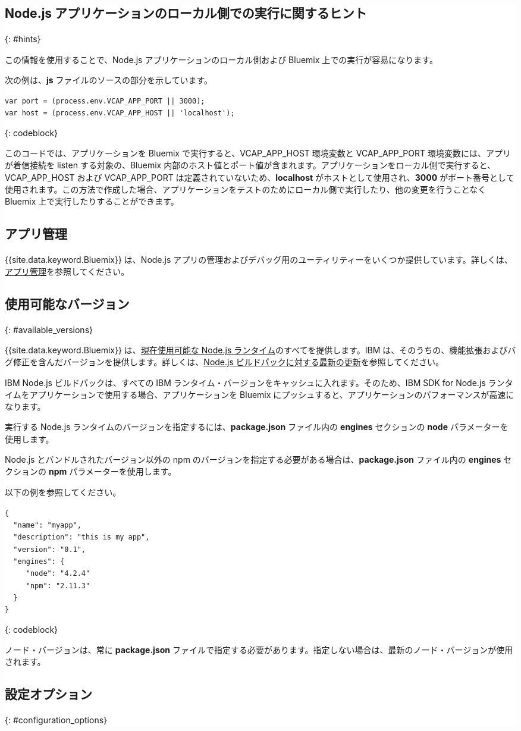 ## Node.js アプリケーションのローカル側での実行に関するヒント
{: #hints}

この情報を使用することで、Node.js アプリケーションのローカル側および Bluemix 上での実行が容易になります。

次の例は、**js** ファイルのソースの部分を示しています。
```
var port = (process.env.VCAP_APP_PORT || 3000);
var host = (process.env.VCAP_APP_HOST || 'localhost');
```
{: codeblock}

このコードでは、アプリケーションを Bluemix で実行すると、VCAP_APP_HOST 環境変数と VCAP_APP_PORT 環境変数には、アプリが着信接続を listen する対象の、Bluemix 内部のホスト値とポート値が含まれます。アプリケーションをローカル側で実行すると、VCAP_APP_HOST および VCAP_APP_PORT は定義されていないため、**localhost** がホストとして使用され、**3000** がポート番号として使用されます。この方法で作成した場合、アプリケーションをテストのためにローカル側で実行したり、他の変更を行うことなく Bluemix 上で実行したりすることができます。

## アプリ管理

{{site.data.keyword.Bluemix}} は、Node.js アプリの管理およびデバッグ用のユーティリティーをいくつか提供しています。詳しくは、[アプリ管理](../../manageapps/app_mng.html)を参照してください。

## 使用可能なバージョン
{: #available_versions}

{{site.data.keyword.Bluemix}} は、[現在使用可能な Node.js ランタイム](http://nodejs.org/dist/)のすべてを提供します。IBM は、そのうちの、機能拡張およびバグ修正を含んだバージョンを提供します。詳しくは、[Node.js ビルドパックに対する最新の更新](updates.html)を参照してください。

IBM Node.js ビルドパックは、すべての IBM ランタイム・バージョンをキャッシュに入れます。そのため、IBM SDK for Node.js ランタイムをアプリケーションで使用する場合、アプリケーションを Bluemix にプッシュすると、アプリケーションのパフォーマンスが高速になります。

実行する Node.js ランタイムのバージョンを指定するには、**package.json** ファイル内の **engines** セクションの **node** パラメーターを使用します。

Node.js とバンドルされたバージョン以外の npm のバージョンを指定する必要がある場合は、**package.json** ファイル内の **engines** セクションの **npm** パラメーターを使用します。  

以下の例を参照してください。

```
{
  "name": "myapp",
  "description": "this is my app",
  "version": "0.1",
  "engines": {
     "node": "4.2.4"
     "npm": "2.11.3"
  }
}
```
{: codeblock}

ノード・バージョンは、常に **package.json** ファイルで指定する必要があります。指定しない場合は、最新のノード・バージョンが使用されます。

## 設定オプション
{: #configuration_options}
